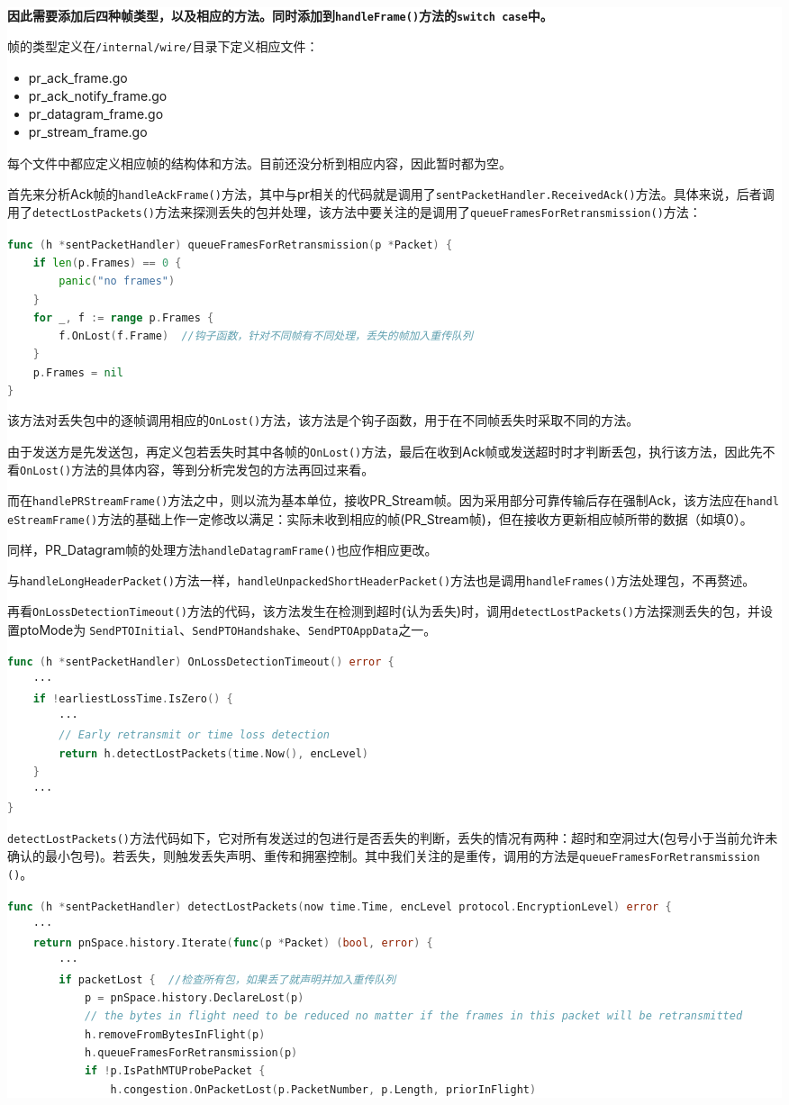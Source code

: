 **因此需要添加后四种帧类型，以及相应的方法。同时添加到`handleFrame()`方法的`switch case`中。**

帧的类型定义在`/internal/wire/`目录下定义相应文件：
+ pr_ack_frame.go
+ pr_ack_notify_frame.go
+ pr_datagram_frame.go
+ pr_stream_frame.go

每个文件中都应定义相应帧的结构体和方法。目前还没分析到相应内容，因此暂时都为空。

首先来分析Ack帧的`handleAckFrame()`方法，其中与pr相关的代码就是调用了`sentPacketHandler.ReceivedAck()`方法。具体来说，后者调用了`detectLostPackets()`方法来探测丢失的包并处理，该方法中要关注的是调用了`queueFramesForRetransmission()`方法：

```go
func (h *sentPacketHandler) queueFramesForRetransmission(p *Packet) {
	if len(p.Frames) == 0 {
		panic("no frames")
	}
	for _, f := range p.Frames {
		f.OnLost(f.Frame)  //钩子函数，针对不同帧有不同处理，丢失的帧加入重传队列
	}
	p.Frames = nil
}
```

该方法对丢失包中的逐帧调用相应的`OnLost()`方法，该方法是个钩子函数，用于在不同帧丢失时采取不同的方法。

由于发送方是先发送包，再定义包若丢失时其中各帧的`OnLost()`方法，最后在收到Ack帧或发送超时时才判断丢包，执行该方法，因此先不看`OnLost()`方法的具体内容，等到分析完发包的方法再回过来看。

而在`handlePRStreamFrame()`方法之中，则以流为基本单位，接收PR_Stream帧。因为采用部分可靠传输后存在强制Ack，该方法应在`handleStreamFrame()`方法的基础上作一定修改以满足：实际未收到相应的帧(PR_Stream帧)，但在接收方更新相应帧所带的数据（如填0）。

同样，PR_Datagram帧的处理方法`handleDatagramFrame()`也应作相应更改。

与`handleLongHeaderPacket()`方法一样，`handleUnpackedShortHeaderPacket()`方法也是调用`handleFrames()`方法处理包，不再赘述。

再看`OnLossDetectionTimeout()`方法的代码，该方法发生在检测到超时(认为丢失)时，调用`detectLostPackets()`方法探测丢失的包，并设置ptoMode为 `SendPTOInitial`、`SendPTOHandshake`、`SendPTOAppData`之一。

```go
func (h *sentPacketHandler) OnLossDetectionTimeout() error {
	···
	if !earliestLossTime.IsZero() {
		···
		// Early retransmit or time loss detection
		return h.detectLostPackets(time.Now(), encLevel)
	}
    ···
}
```

`detectLostPackets()`方法代码如下，它对所有发送过的包进行是否丢失的判断，丢失的情况有两种：超时和空洞过大(包号小于当前允许未确认的最小包号)。若丢失，则触发丢失声明、重传和拥塞控制。其中我们关注的是重传，调用的方法是`queueFramesForRetransmission()`。

```go
func (h *sentPacketHandler) detectLostPackets(now time.Time, encLevel protocol.EncryptionLevel) error {
	···
	return pnSpace.history.Iterate(func(p *Packet) (bool, error) {
		···
		if packetLost {  //检查所有包，如果丢了就声明并加入重传队列
			p = pnSpace.history.DeclareLost(p)
			// the bytes in flight need to be reduced no matter if the frames in this packet will be retransmitted
			h.removeFromBytesInFlight(p)
			h.queueFramesForRetransmission(p)
			if !p.IsPathMTUProbePacket {
				h.congestion.OnPacketLost(p.PacketNumber, p.Length, priorInFlight)
```